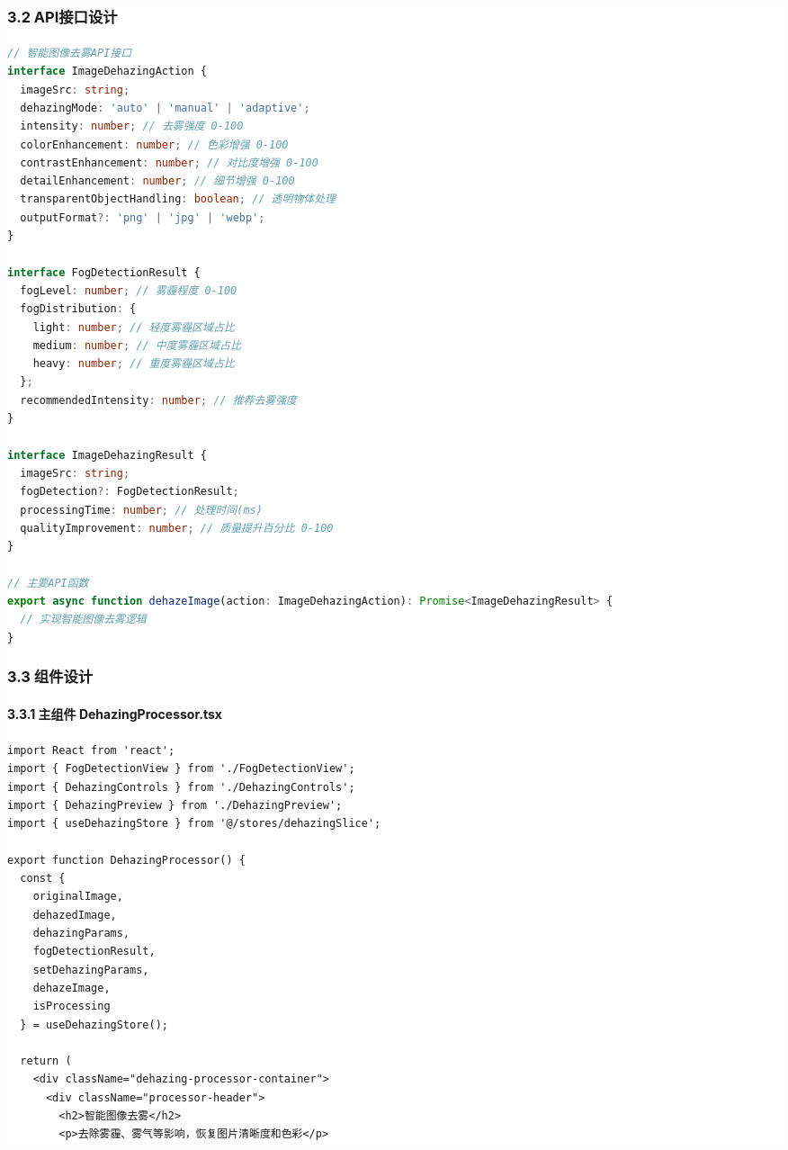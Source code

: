 ### 3.2 API接口设计
```typescript
// 智能图像去雾API接口
interface ImageDehazingAction {
  imageSrc: string;
  dehazingMode: 'auto' | 'manual' | 'adaptive';
  intensity: number; // 去雾强度 0-100
  colorEnhancement: number; // 色彩增强 0-100
  contrastEnhancement: number; // 对比度增强 0-100
  detailEnhancement: number; // 细节增强 0-100
  transparentObjectHandling: boolean; // 透明物体处理
  outputFormat?: 'png' | 'jpg' | 'webp';
}

interface FogDetectionResult {
  fogLevel: number; // 雾霾程度 0-100
  fogDistribution: {
    light: number; // 轻度雾霾区域占比
    medium: number; // 中度雾霾区域占比
    heavy: number; // 重度雾霾区域占比
  };
  recommendedIntensity: number; // 推荐去雾强度
}

interface ImageDehazingResult {
  imageSrc: string;
  fogDetection?: FogDetectionResult;
  processingTime: number; // 处理时间(ms)
  qualityImprovement: number; // 质量提升百分比 0-100
}

// 主要API函数
export async function dehazeImage(action: ImageDehazingAction): Promise<ImageDehazingResult> {
  // 实现智能图像去雾逻辑
}
```

### 3.3 组件设计

#### 3.3.1 主组件 DehazingProcessor.tsx
```tsx
import React from 'react';
import { FogDetectionView } from './FogDetectionView';
import { DehazingControls } from './DehazingControls';
import { DehazingPreview } from './DehazingPreview';
import { useDehazingStore } from '@/stores/dehazingSlice';

export function DehazingProcessor() {
  const { 
    originalImage, 
    dehazedImage, 
    dehazingParams,
    fogDetectionResult,
    setDehazingParams,
    dehazeImage,
    isProcessing
  } = useDehazingStore();

  return (
    <div className="dehazing-processor-container">
      <div className="processor-header">
        <h2>智能图像去雾</h2>
        <p>去除雾霾、雾气等影响，恢复图片清晰度和色彩</p>
```
